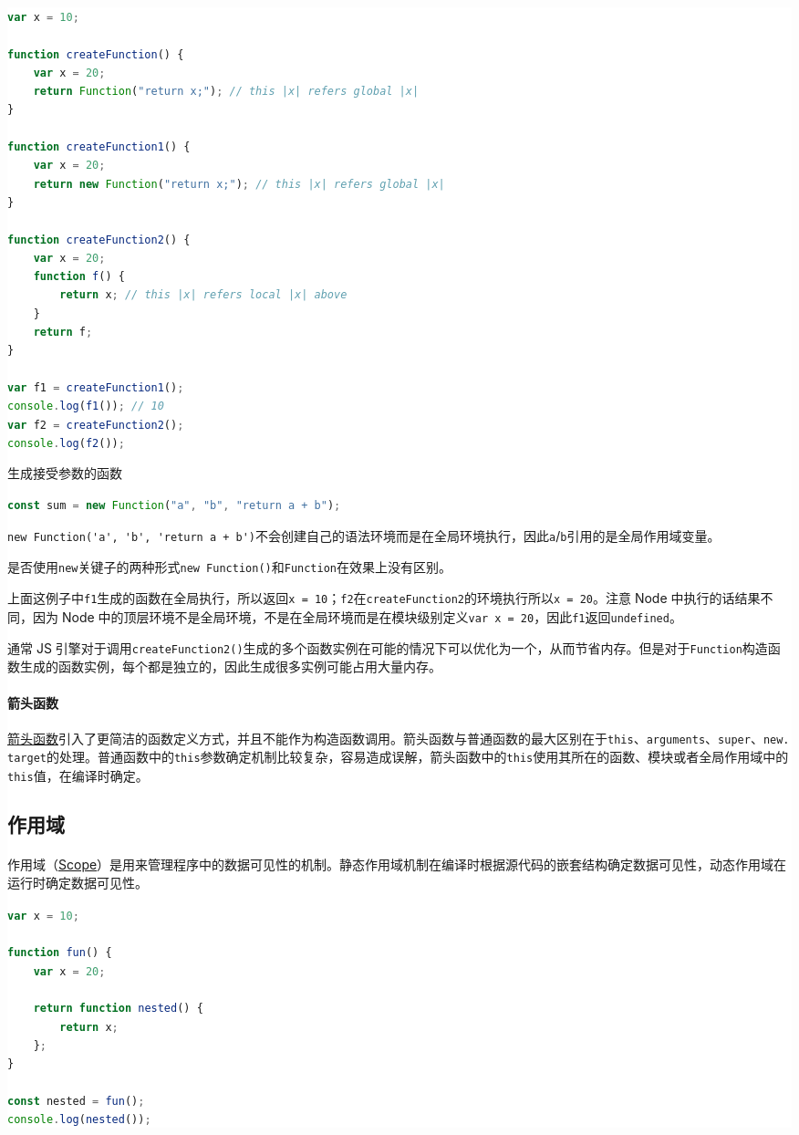 ```js
var x = 10;

function createFunction() {
	var x = 20;
	return Function("return x;"); // this |x| refers global |x|
}

function createFunction1() {
	var x = 20;
	return new Function("return x;"); // this |x| refers global |x|
}

function createFunction2() {
	var x = 20;
	function f() {
		return x; // this |x| refers local |x| above
	}
	return f;
}

var f1 = createFunction1();
console.log(f1()); // 10
var f2 = createFunction2();
console.log(f2());
```

生成接受参数的函数

```js
const sum = new Function("a", "b", "return a + b");
```

`new Function('a', 'b', 'return a + b')`不会创建自己的语法环境而是在全局环境执行，因此`a`/`b`引用的是全局作用域变量。

是否使用`new`关键子的两种形式`new Function()`和`Function`在效果上没有区别。

上面这例子中`f1`生成的函数在全局执行，所以返回`x = 10`；`f2`在`createFunction2`的环境执行所以`x = 20`。注意 Node 中执行的话结果不同，因为 Node 中的顶层环境不是全局环境，不是在全局环境而是在模块级别定义`var x = 20`，因此`f1`返回`undefined`。

通常 JS 引擎对于调用`createFunction2()`生成的多个函数实例在可能的情况下可以优化为一个，从而节省内存。但是对于`Function`构造函数生成的函数实例，每个都是独立的，因此生成很多实例可能占用大量内存。

#### 箭头函数

[箭头函数](https://hacks.mozilla.org/2015/06/es6-in-depth-arrow-functions/)引入了更简洁的函数定义方式，并且不能作为构造函数调用。箭头函数与普通函数的最大区别在于`this`、`arguments`、`super`、`new.target`的处理。普通函数中的`this`参数确定机制比较复杂，容易造成误解，箭头函数中的`this`使用其所在的函数、模块或者全局作用域中的`this`值，在编译时确定。

## 作用域

作用域（[Scope](http://dmitrysoshnikov.com/ecmascript/es5-chapter-3-1-lexical-environments-common-theory/#scope)）是用来管理程序中的数据可见性的机制。静态作用域机制在编译时根据源代码的嵌套结构确定数据可见性，动态作用域在运行时确定数据可见性。

```js
var x = 10;

function fun() {
	var x = 20;

	return function nested() {
		return x;
	};
}

const nested = fun();
console.log(nested());
```
